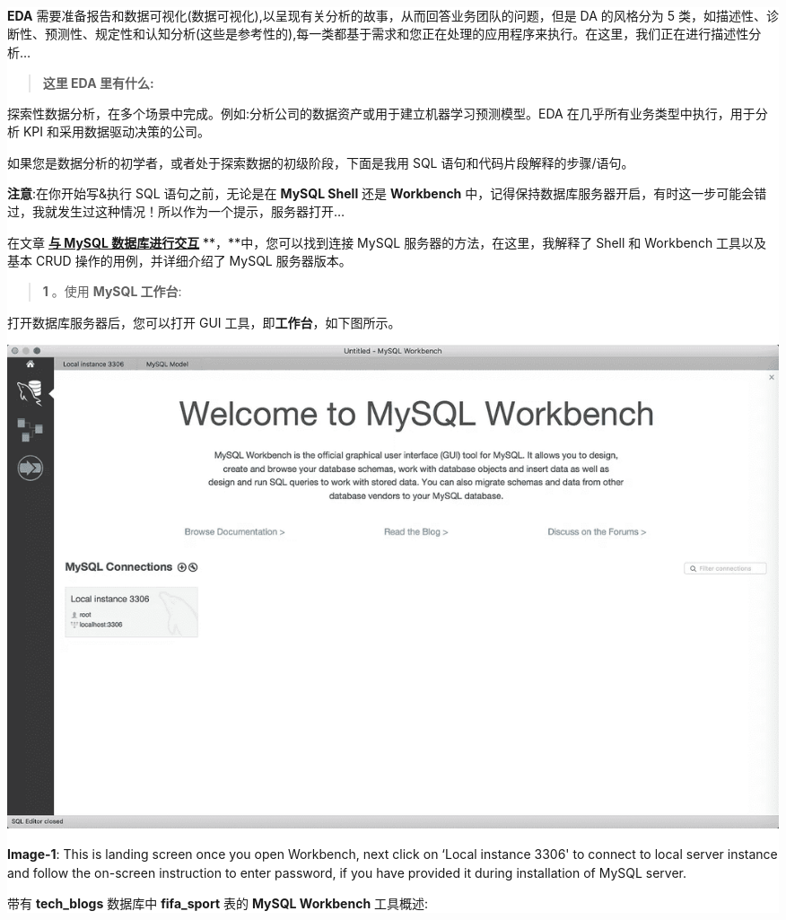 **EDA** 需要准备报告和数据可视化(数据可视化),以呈现有关分析的故事，从而回答业务团队的问题，但是 DA 的风格分为 5 类，如描述性、诊断性、预测性、规定性和认知分析(这些是参考性的),每一类都基于需求和您正在处理的应用程序来执行。在这里，我们正在进行描述性分析…

> **这里 EDA 里有什么:**

探索性数据分析，在多个场景中完成。例如:分析公司的数据资产或用于建立机器学习预测模型。EDA 在几乎所有业务类型中执行，用于分析 KPI 和采用数据驱动决策的公司。

如果您是数据分析的初学者，或者处于探索数据的初级阶段，下面是我用 SQL 语句和代码片段解释的步骤/语句。

**注意**:在你开始写&执行 SQL 语句之前，无论是在 **MySQL Shell** 还是 **Workbench** 中，记得保持数据库服务器开启，有时这一步可能会错过，我就发生过这种情况！所以作为一个提示，服务器打开…

在文章 [**与 MySQL 数据库进行交互**](https://ramya-n.medium.com/to-interact-with-mysql-database-4f7e75e764d5) **，**中，您可以找到连接 MySQL 服务器的方法，在这里，我解释了 Shell 和 Workbench 工具以及基本 CRUD 操作的用例，并详细介绍了 MySQL 服务器版本。

> **1** 。使用 **MySQL 工作台**:

打开数据库服务器后，您可以打开 GUI 工具，即**工作台**，如下图所示。

![](img/4090ca80d30cfd10abd2d7ea73641aba.png)

**Image-1**: This is landing screen once you open Workbench, next click on ‘Local instance 3306' to connect to local server instance and follow the on-screen instruction to enter password, if you have provided it during installation of MySQL server.

带有 **tech_blogs** 数据库中 **fifa_sport** 表的 **MySQL Workbench** 工具概述:
